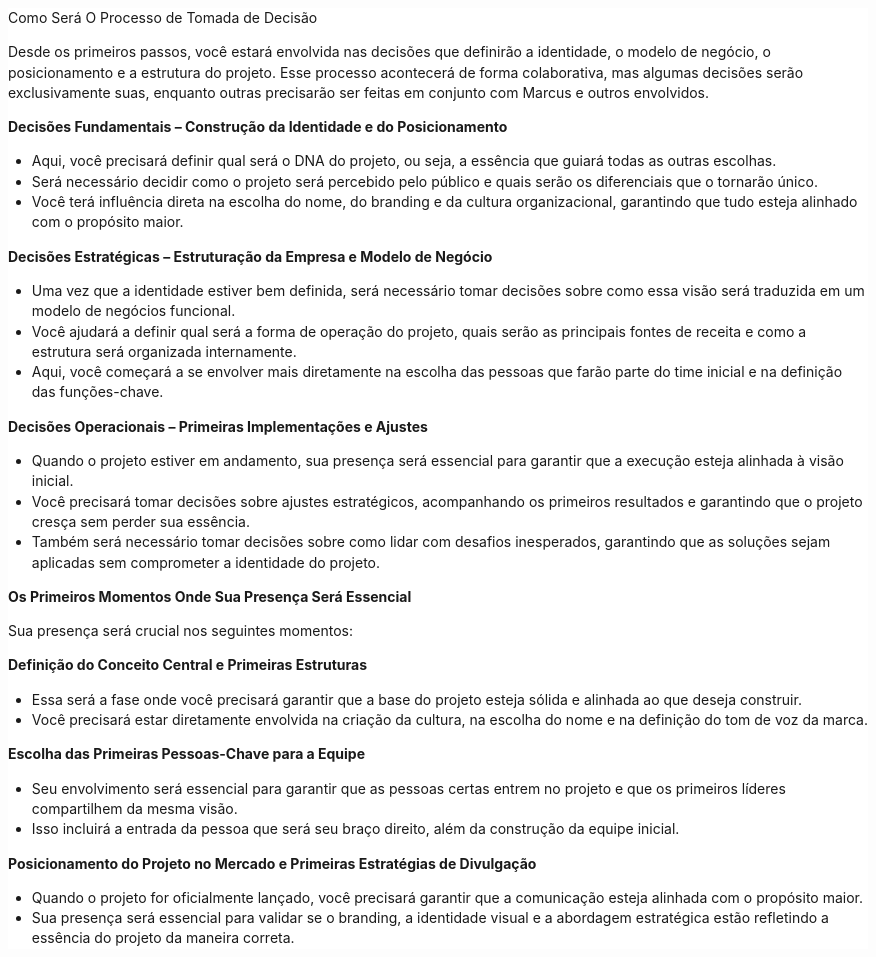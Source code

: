 Como Será O Processo de Tomada de Decisão

Desde os primeiros passos, você estará envolvida nas decisões que definirão a identidade, o modelo de negócio, o posicionamento e a estrutura do projeto. Esse processo acontecerá de forma colaborativa, mas algumas decisões serão exclusivamente suas, enquanto outras precisarão ser feitas em conjunto com Marcus e outros envolvidos.

**Decisões Fundamentais – Construção da Identidade e do Posicionamento**

- Aqui, você precisará definir qual será o DNA do projeto, ou seja, a essência que guiará todas as outras escolhas.
- Será necessário decidir como o projeto será percebido pelo público e quais serão os diferenciais que o tornarão único.
- Você terá influência direta na escolha do nome, do branding e da cultura organizacional, garantindo que tudo esteja alinhado com o propósito maior.

**Decisões Estratégicas – Estruturação da Empresa e Modelo de Negócio**

- Uma vez que a identidade estiver bem definida, será necessário tomar decisões sobre como essa visão será traduzida em um modelo de negócios funcional.
- Você ajudará a definir qual será a forma de operação do projeto, quais serão as principais fontes de receita e como a estrutura será organizada internamente.
- Aqui, você começará a se envolver mais diretamente na escolha das pessoas que farão parte do time inicial e na definição das funções-chave.

**Decisões Operacionais – Primeiras Implementações e Ajustes**

- Quando o projeto estiver em andamento, sua presença será essencial para garantir que a execução esteja alinhada à visão inicial.
- Você precisará tomar decisões sobre ajustes estratégicos, acompanhando os primeiros resultados e garantindo que o projeto cresça sem perder sua essência.
- Também será necessário tomar decisões sobre como lidar com desafios inesperados, garantindo que as soluções sejam aplicadas sem comprometer a identidade do projeto.

**Os Primeiros Momentos Onde Sua Presença Será Essencial**

Sua presença será crucial nos seguintes momentos:

**Definição do Conceito Central e Primeiras Estruturas**

- Essa será a fase onde você precisará garantir que a base do projeto esteja sólida e alinhada ao que deseja construir.
- Você precisará estar diretamente envolvida na criação da cultura, na escolha do nome e na definição do tom de voz da marca.

**Escolha das Primeiras Pessoas-Chave para a Equipe**

- Seu envolvimento será essencial para garantir que as pessoas certas entrem no projeto e que os primeiros líderes compartilhem da mesma visão.
- Isso incluirá a entrada da pessoa que será seu braço direito, além da construção da equipe inicial.

**Posicionamento do Projeto no Mercado e Primeiras Estratégias de Divulgação**

- Quando o projeto for oficialmente lançado, você precisará garantir que a comunicação esteja alinhada com o propósito maior.
- Sua presença será essencial para validar se o branding, a identidade visual e a abordagem estratégica estão refletindo a essência do projeto da maneira correta.
